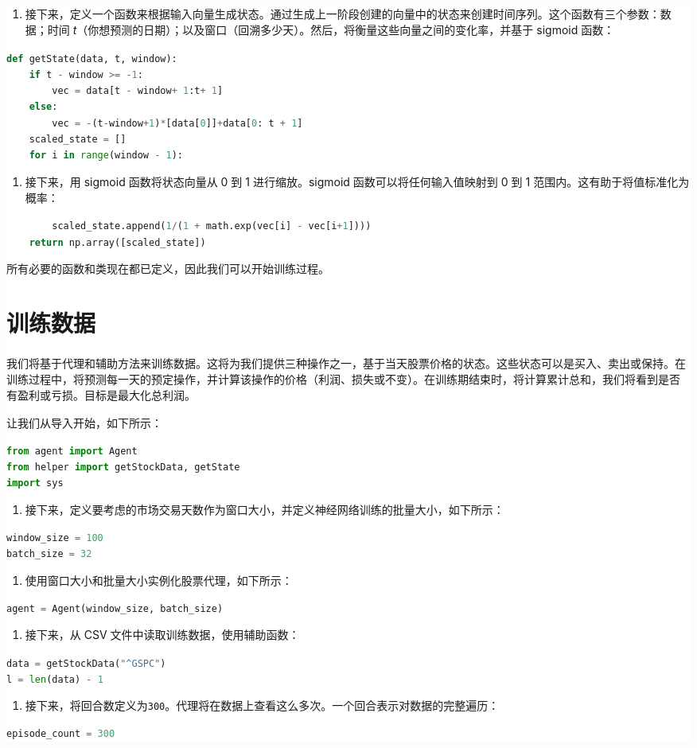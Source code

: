1.  接下来，定义一个函数来根据输入向量生成状态。通过生成上一阶段创建的向量中的状态来创建时间序列。这个函数有三个参数：数据；时间 *t*（你想预测的日期）；以及窗口（回溯多少天）。然后，将衡量这些向量之间的变化率，并基于 sigmoid 函数：

```py
def getState(data, t, window):    
    if t - window >= -1:
        vec = data[t - window+ 1:t+ 1]
    else: 
        vec = -(t-window+1)*[data[0]]+data[0: t + 1]
    scaled_state = []
    for i in range(window - 1):
```

1.  接下来，用 sigmoid 函数将状态向量从 0 到 1 进行缩放。sigmoid 函数可以将任何输入值映射到 0 到 1 范围内。这有助于将值标准化为概率：

```py
        scaled_state.append(1/(1 + math.exp(vec[i] - vec[i+1])))  
    return np.array([scaled_state])
```

所有必要的函数和类现在都已定义，因此我们可以开始训练过程。

# 训练数据

我们将基于代理和辅助方法来训练数据。这将为我们提供三种操作之一，基于当天股票价格的状态。这些状态可以是买入、卖出或保持。在训练过程中，将预测每一天的预定操作，并计算该操作的价格（利润、损失或不变）。在训练期结束时，将计算累计总和，我们将看到是否有盈利或亏损。目标是最大化总利润。

让我们从导入开始，如下所示：

```py
from agent import Agent
from helper import getStockData, getState
import sys
```

1.  接下来，定义要考虑的市场交易天数作为窗口大小，并定义神经网络训练的批量大小，如下所示：

```py
window_size = 100                         
batch_size = 32
```

1.  使用窗口大小和批量大小实例化股票代理，如下所示：

```py
agent = Agent(window_size, batch_size)  
```

1.  接下来，从 CSV 文件中读取训练数据，使用辅助函数：

```py
data = getStockData("^GSPC")
l = len(data) - 1
```

1.  接下来，将回合数定义为`300`。代理将在数据上查看这么多次。一个回合表示对数据的完整遍历：

```py
episode_count = 300
```
